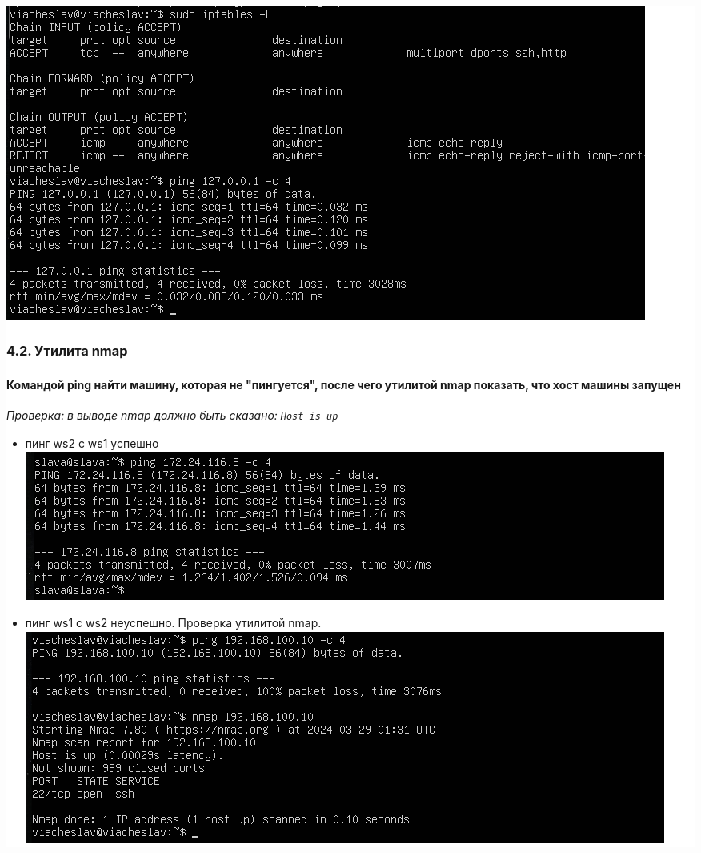 ![04.1.1.6 ws2 iptables -L ping .png](./images/04.1.1.6%20ws2%20iptables%20-L%20ping.png)

### 4.2. Утилита nmap  
#### Командой ping найти машину, которая не "пингуется", после чего утилитой nmap показать, что хост машины запущен  
_Проверка: в выводе nmap должно быть сказано: `Host is up`_  
* пинг ws2 с ws1 успешно  
![04.2.1.1 ping ws2 from ws1.png](./images/04.2.1.1%20ping%20ws2%20from%20ws1.png)

* пинг ws1 с ws2 неуспешно. Проверка утилитой nmap.  
![04.2.1.2 ping ws1 from ws2 nmap.png](./images/04.2.1.2%20ping%20ws1%20from%20ws2%20nmap.png)
